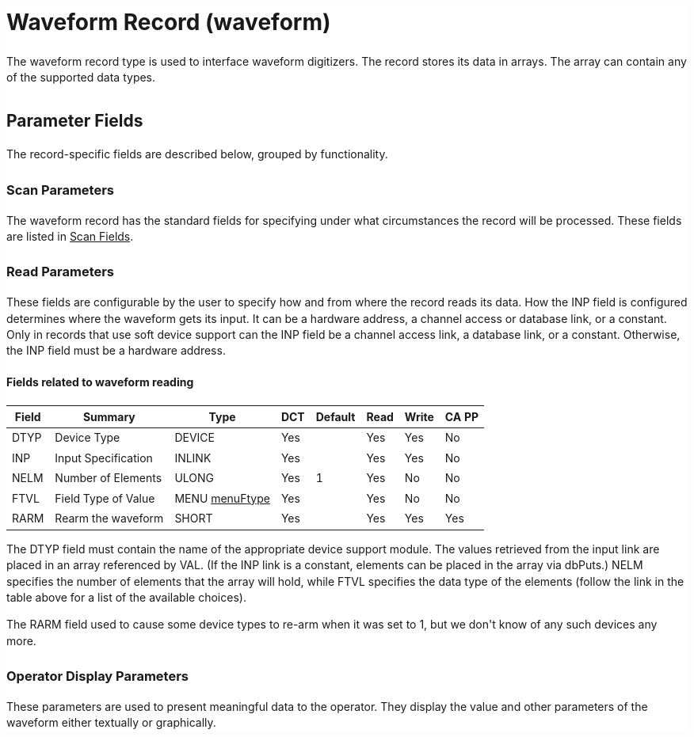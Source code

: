 # Waveform Record (waveform)

The waveform record type is used to interface waveform digitizers. The record
stores its data in arrays. The array can contain any of the supported data
types.

## Parameter Fields

The record-specific fields are described below, grouped by functionality.

### Scan Parameters

The waveform record has the standard fields for specifying under what
circumstances the record will be processed.
These fields are listed in [Scan Fields](dbCommonRecord.md#Scan-Fields).

### Read Parameters

These fields are configurable by the user to specify how and from where the
record reads its data. How the INP field is configured determines where the
waveform gets its input. It can be a hardware address, a channel access or
database link, or a constant. Only in records that use soft device support can
the INP field be a channel access link, a database link, or a constant.
Otherwise, the INP field must be a hardware address.

#### Fields related to waveform reading

| Field | Summary | Type | DCT | Default | Read | Write | CA PP |
| ----- | ------- | ---- | --- | ------- | ---- | ----- | ----- |
| DTYP | Device Type | DEVICE | Yes |   | Yes | Yes | No |
| INP | Input Specification | INLINK | Yes |   | Yes | Yes | No |
| NELM | Number of Elements | ULONG | Yes | 1 | Yes | No | No |
| FTVL | Field Type of Value | MENU [menuFtype](menuFtype.md) | Yes |   | Yes | No | No |
| RARM | Rearm the waveform | SHORT | Yes |   | Yes | Yes | Yes |

The DTYP field must contain the name of the appropriate device support module.
The values retrieved from the input link are placed in an array referenced by
VAL. (If the INP link is a constant, elements can be placed in the array via
dbPuts.) NELM specifies the number of elements that the array will hold, while
FTVL specifies the data type of the elements (follow the link in the table
above for a list of the available choices).

The RARM field used to cause some device types to re-arm when it was set to 1,
but we don't know of any such devices any more.

### Operator Display Parameters

These parameters are used to present meaningful data to the operator. They
display the value and other parameters of the waveform either textually or
graphically.
